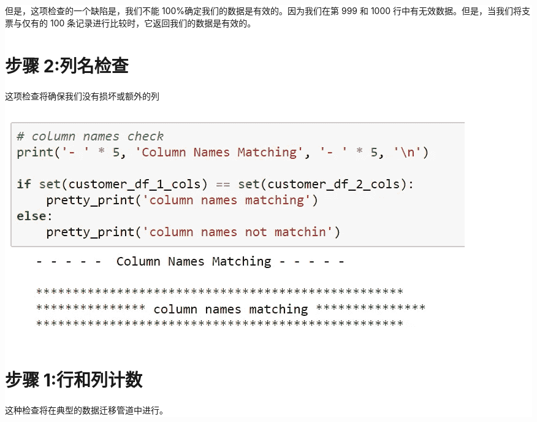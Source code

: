 但是，这项检查的一个缺陷是，我们不能 100%确定我们的数据是有效的。因为我们在第 999 和 1000 行中有无效数据。但是，当我们将支票与仅有的 100 条记录进行比较时，它返回我们的数据是有效的。

# 步骤 2:列名检查

这项检查将确保我们没有损坏或额外的列

![](img/96ba8d5a3b0f8919da08fc9198017d12.png)

# 步骤 1:行和列计数

这种检查将在典型的数据迁移管道中进行。
